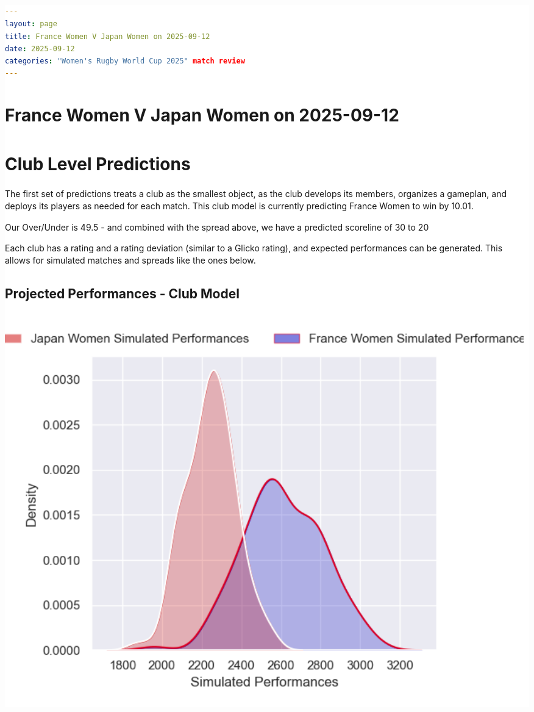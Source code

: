 ```yaml
---  
layout: page  
title: France Women V Japan Women on 2025-09-12  
date: 2025-09-12  
categories: "Women's Rugby World Cup 2025" match review  
---
```

# France Women V Japan Women on 2025-09-12

# Club Level Predictions


The first set of predictions treats a club as the smallest object, as the club develops its members, organizes a gameplan, and deploys its players as needed for each match. This club model is currently predicting France Women to win by 10.01.

Our Over/Under is 49.5 - and combined with the spread above, we have a predicted scoreline of 30 to 20

Each club has a rating and a rating deviation (similar to a Glicko rating), and expected performances can be generated. This allows for simulated matches and spreads like the ones below.
## Projected Performances - Club Model


<p float="left">
<img src="../comp_files/plots/2025-09-12-FranceWomen_V_JapanWomen_performances.png" width="99%" />
</p>
